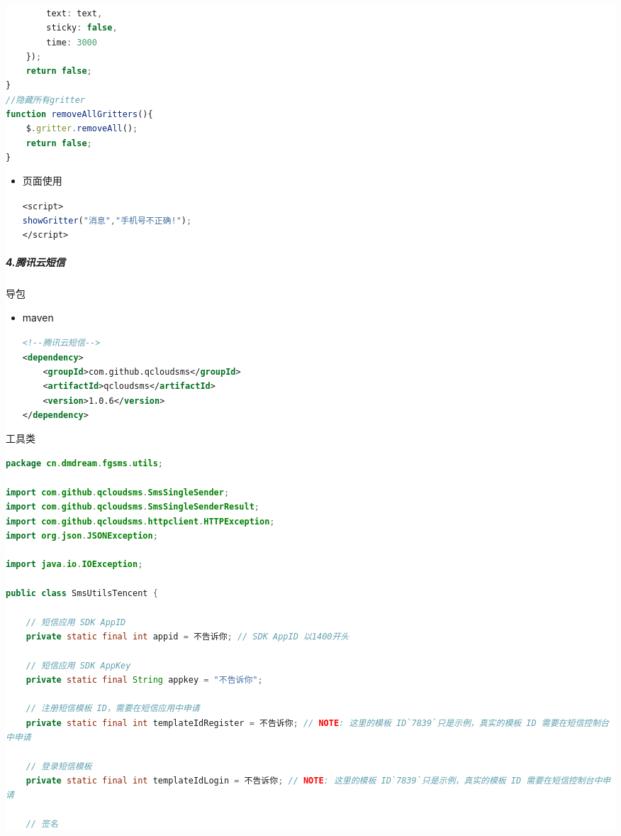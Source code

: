   ```js
          text: text,
          sticky: false,
          time: 3000
      });
      return false;
  }
  //隐藏所有gritter
  function removeAllGritters(){
      $.gritter.removeAll();
      return false;
  }
  ```

- 页面使用

  ```jsp
  <script>
  showGritter("消息","手机号不正确!");
  </script>
  ```



##### 4.腾讯云短信

导包

- maven

  ```xml
  <!--腾讯云短信-->
  <dependency>
      <groupId>com.github.qcloudsms</groupId>
      <artifactId>qcloudsms</artifactId>
      <version>1.0.6</version>
  </dependency>
  ```

工具类

```java
package cn.dmdream.fgsms.utils;

import com.github.qcloudsms.SmsSingleSender;
import com.github.qcloudsms.SmsSingleSenderResult;
import com.github.qcloudsms.httpclient.HTTPException;
import org.json.JSONException;

import java.io.IOException;

public class SmsUtilsTencent {

    // 短信应用 SDK AppID
    private static final int appid = 不告诉你; // SDK AppID 以1400开头

    // 短信应用 SDK AppKey
    private static final String appkey = "不告诉你";

    // 注册短信模板 ID，需要在短信应用中申请
    private static final int templateIdRegister = 不告诉你; // NOTE: 这里的模板 ID`7839`只是示例，真实的模板 ID 需要在短信控制台中申请

    // 登录短信模板
    private static final int templateIdLogin = 不告诉你; // NOTE: 这里的模板 ID`7839`只是示例，真实的模板 ID 需要在短信控制台中申请

    // 签名
```